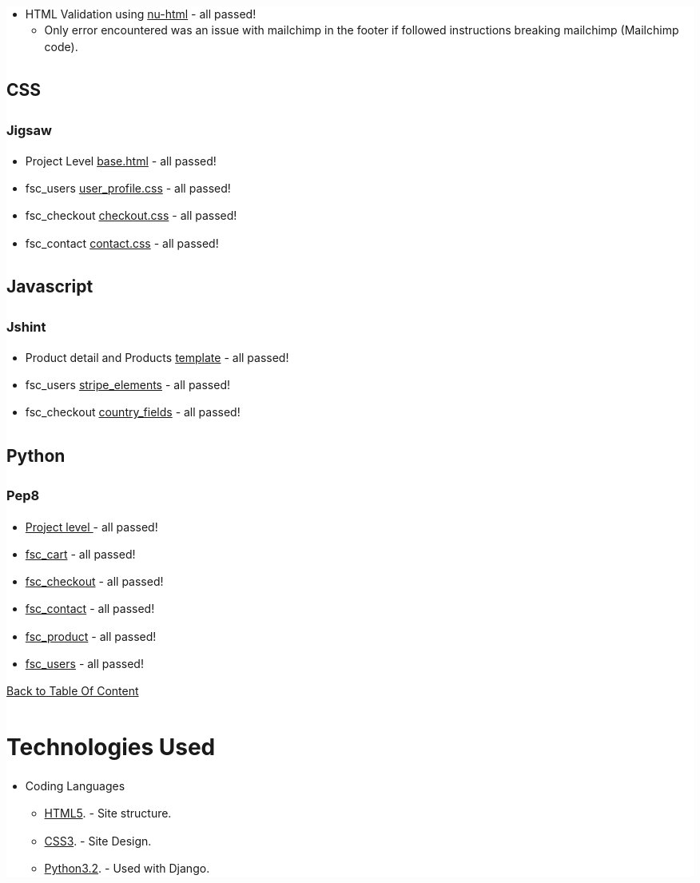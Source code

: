 * HTML Validation using [nu-html](documentation/validation_docs/nu_html) - all passed!
    * Only error encountered was an issue with mailchimp in the footer if followed instructions breaking mailchimp (Mailchimp code).


## CSS

### Jigsaw

* Project Level [base.html](documentation/validation_docs/fat_stack_coffee/jigsaw_css) - all passed!

* fsc_users [user_profile.css](documentation/validation_docs/fsc_users/jigsaw_css) - all passed!

* fsc_checkout [checkout.css](documentation/validation_docs/fsc_checkout/jigsaw_css) - all passed!

* fsc_contact [contact.css](documentation/validation_docs/fsc_contact/jigsaw_css) - all passed!

## Javascript

### Jshint

* Product detail and Products [template](documentation/validation_docs/fsc_product/jshint) - all passed!

* fsc_users [stripe_elements](documentation/validation_docs/fsc_users/jshint) - all passed!

* fsc_checkout [country_fields](documentation/validation_docs/fsc_users/jshint) - all passed!

## Python

### Pep8

* [Project level ](documentation/validation_docs/fat_stack_coffee) - all passed!

* [fsc_cart](documentation/validation_docs/fsc_cart) - all passed!

* [fsc_checkout](documentation/validation_docs/fsc_checkout) - all passed!

* [fsc_contact](documentation/validation_docs/fsc_contact) - all passed!

* [fsc_product](documentation/validation_docs/fsc_product) - all passed!

* [fsc_users](documentation/validation_docs/fsc_users) - all passed!

[Back to Table Of Content](#tableOfContents)

# Technologies Used
  * Coding Languages

    * [HTML5](https://en.wikipedia.org/wiki/HTML5). - Site structure.

    * [CSS3](https://en.wikipedia.org/wiki/CSS). - Site Design.

    * [Python3.2](https://en.wikipedia.org/wiki/Python_(programming_language)). - Used with Django.
